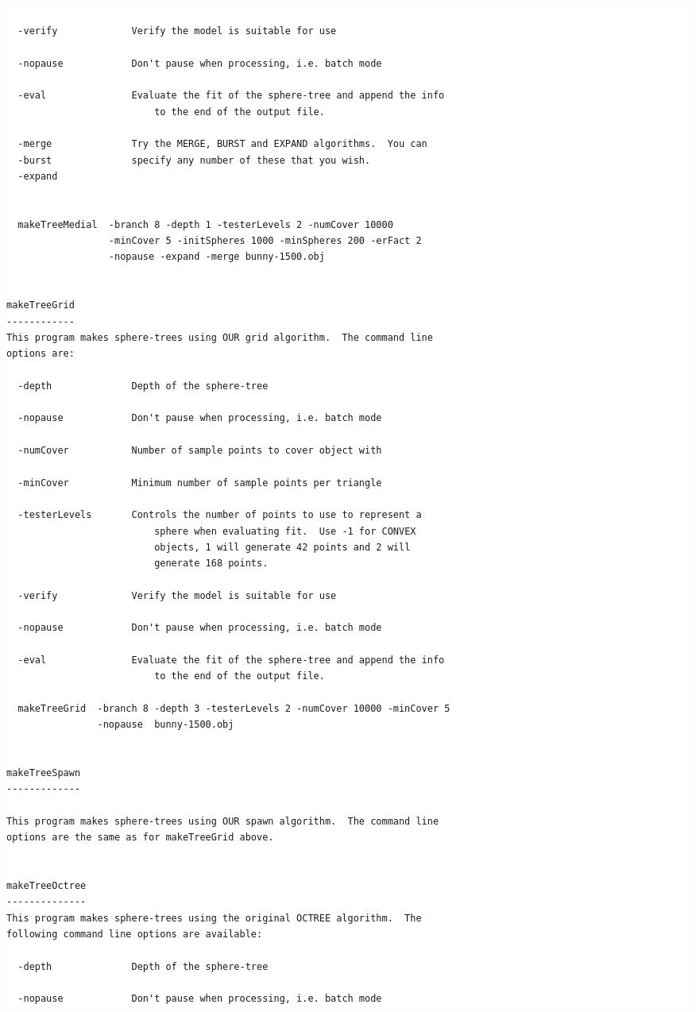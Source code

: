 ~~~

  -verify             Verify the model is suitable for use

  -nopause            Don't pause when processing, i.e. batch mode

  -eval               Evaluate the fit of the sphere-tree and append the info
                          to the end of the output file.

  -merge              Try the MERGE, BURST and EXPAND algorithms.  You can
  -burst              specify any number of these that you wish.
  -expand


  makeTreeMedial  -branch 8 -depth 1 -testerLevels 2 -numCover 10000
                  -minCover 5 -initSpheres 1000 -minSpheres 200 -erFact 2
                  -nopause -expand -merge bunny-1500.obj


makeTreeGrid
------------
This program makes sphere-trees using OUR grid algorithm.  The command line
options are:

  -depth              Depth of the sphere-tree

  -nopause            Don't pause when processing, i.e. batch mode

  -numCover           Number of sample points to cover object with

  -minCover           Minimum number of sample points per triangle

  -testerLevels       Controls the number of points to use to represent a
                          sphere when evaluating fit.  Use -1 for CONVEX
                          objects, 1 will generate 42 points and 2 will
                          generate 168 points.

  -verify             Verify the model is suitable for use

  -nopause            Don't pause when processing, i.e. batch mode

  -eval               Evaluate the fit of the sphere-tree and append the info
                          to the end of the output file.

  makeTreeGrid  -branch 8 -depth 3 -testerLevels 2 -numCover 10000 -minCover 5
                -nopause  bunny-1500.obj


makeTreeSpawn
-------------

This program makes sphere-trees using OUR spawn algorithm.  The command line
options are the same as for makeTreeGrid above.


makeTreeOctree
--------------
This program makes sphere-trees using the original OCTREE algorithm.  The
following command line options are available:

  -depth              Depth of the sphere-tree

  -nopause            Don't pause when processing, i.e. batch mode

~~~